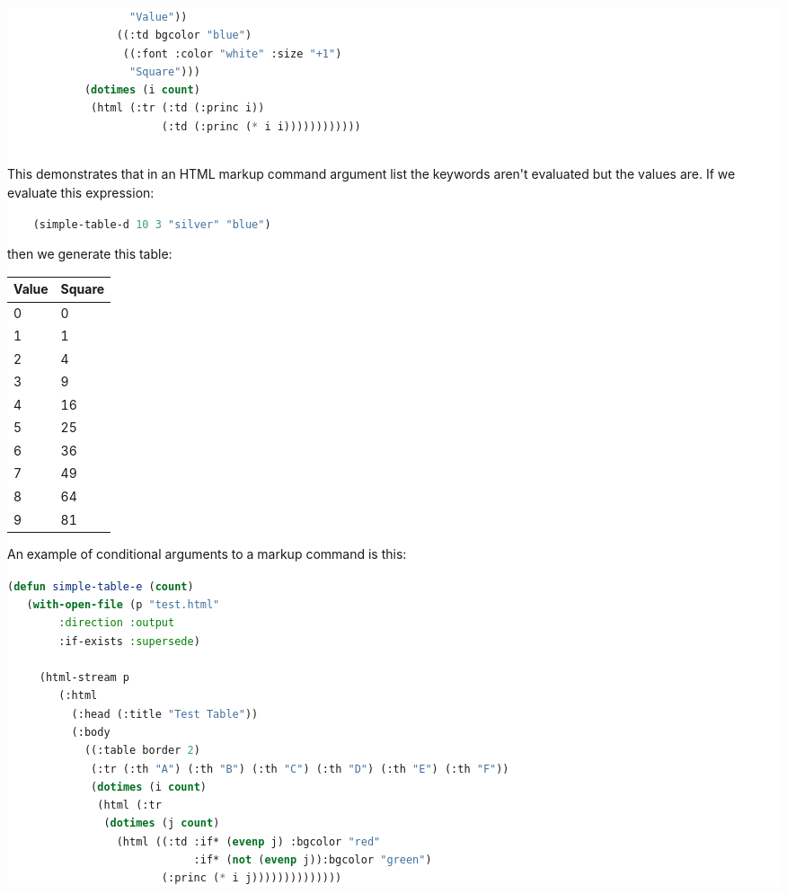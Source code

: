```lisp
                   "Value"))
                 ((:td bgcolor "blue") 
                  ((:font :color "white" :size "+1")
                   "Square")))
            (dotimes (i count)
             (html (:tr (:td (:princ i))
                        (:td (:princ (* i i))))))))))))
        
```

This demonstrates that in an HTML markup command argument list the keywords
aren't evaluated but the values are. If we evaluate this expression:

```lisp
    (simple-table-d 10 3 "silver" "blue")
```

then we generate this table:


| Value | Square |
|-------|--------|
| 0     | 0      |
| 1     | 1      |
| 2     | 4      |
| 3     | 9      |
| 4     | 16     |
| 5     | 25     |
| 6     | 36     |
| 7     | 49     |
| 8     | 64     |
| 9     | 81     |

An example of conditional arguments to a markup command is this:

```lisp
(defun simple-table-e (count)
   (with-open-file (p "test.html"
        :direction :output
        :if-exists :supersede)

     (html-stream p 
        (:html
          (:head (:title "Test Table"))
          (:body 
            ((:table border 2)
             (:tr (:th "A") (:th "B") (:th "C") (:th "D") (:th "E") (:th "F"))
             (dotimes (i count)
              (html (:tr 
               (dotimes (j count)
                 (html ((:td :if* (evenp j) :bgcolor "red"
                             :if* (not (evenp j)):bgcolor "green")
                        (:princ (* i j))))))))))))))
```
